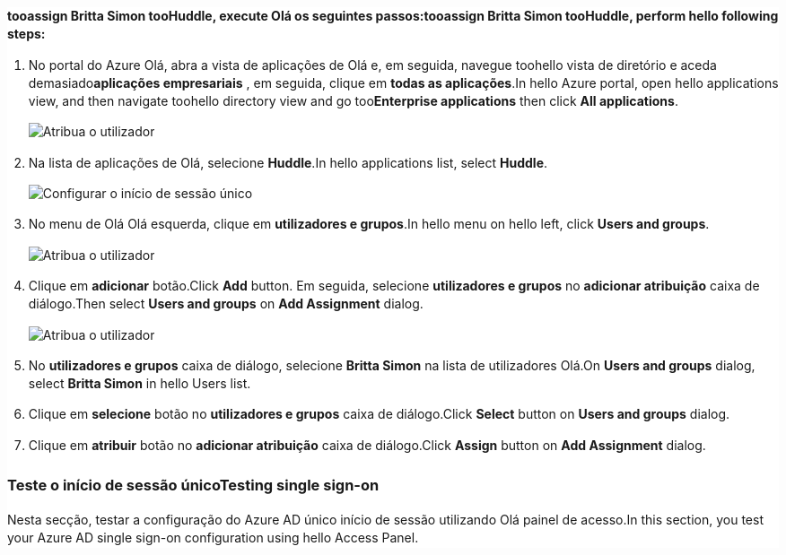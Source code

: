 <span data-ttu-id="e518e-216">**tooassign Britta Simon tooHuddle, execute Olá os seguintes passos:**</span><span class="sxs-lookup"><span data-stu-id="e518e-216">**tooassign Britta Simon tooHuddle, perform hello following steps:**</span></span>

1. <span data-ttu-id="e518e-217">No portal do Azure Olá, abra a vista de aplicações de Olá e, em seguida, navegue toohello vista de diretório e aceda demasiado**aplicações empresariais** , em seguida, clique em **todas as aplicações**.</span><span class="sxs-lookup"><span data-stu-id="e518e-217">In hello Azure portal, open hello applications view, and then navigate toohello directory view and go too**Enterprise applications** then click **All applications**.</span></span>

    ![Atribua o utilizador][201] 

2. <span data-ttu-id="e518e-219">Na lista de aplicações de Olá, selecione **Huddle**.</span><span class="sxs-lookup"><span data-stu-id="e518e-219">In hello applications list, select **Huddle**.</span></span>

    ![Configurar o início de sessão único](./media/active-directory-saas-huddle-tutorial/tutorial_huddle_app.png) 

3. <span data-ttu-id="e518e-221">No menu de Olá Olá esquerda, clique em **utilizadores e grupos**.</span><span class="sxs-lookup"><span data-stu-id="e518e-221">In hello menu on hello left, click **Users and groups**.</span></span>

    ![Atribua o utilizador][202] 

4. <span data-ttu-id="e518e-223">Clique em **adicionar** botão.</span><span class="sxs-lookup"><span data-stu-id="e518e-223">Click **Add** button.</span></span> <span data-ttu-id="e518e-224">Em seguida, selecione **utilizadores e grupos** no **adicionar atribuição** caixa de diálogo.</span><span class="sxs-lookup"><span data-stu-id="e518e-224">Then select **Users and groups** on **Add Assignment** dialog.</span></span>

    ![Atribua o utilizador][203]

5. <span data-ttu-id="e518e-226">No **utilizadores e grupos** caixa de diálogo, selecione **Britta Simon** na lista de utilizadores Olá.</span><span class="sxs-lookup"><span data-stu-id="e518e-226">On **Users and groups** dialog, select **Britta Simon** in hello Users list.</span></span>

6. <span data-ttu-id="e518e-227">Clique em **selecione** botão no **utilizadores e grupos** caixa de diálogo.</span><span class="sxs-lookup"><span data-stu-id="e518e-227">Click **Select** button on **Users and groups** dialog.</span></span>

7. <span data-ttu-id="e518e-228">Clique em **atribuir** botão no **adicionar atribuição** caixa de diálogo.</span><span class="sxs-lookup"><span data-stu-id="e518e-228">Click **Assign** button on **Add Assignment** dialog.</span></span>
    
### <a name="testing-single-sign-on"></a><span data-ttu-id="e518e-229">Teste o início de sessão único</span><span class="sxs-lookup"><span data-stu-id="e518e-229">Testing single sign-on</span></span>

<span data-ttu-id="e518e-230">Nesta secção, testar a configuração do Azure AD único início de sessão utilizando Olá painel de acesso.</span><span class="sxs-lookup"><span data-stu-id="e518e-230">In this section, you test your Azure AD single sign-on configuration using hello Access Panel.</span></span>


[1]: ./media/active-directory-saas-huddle-tutorial/tutorial_general_01.png
[2]: ./media/active-directory-saas-huddle-tutorial/tutorial_general_02.png
[3]: ./media/active-directory-saas-huddle-tutorial/tutorial_general_03.png
[4]: ./media/active-directory-saas-huddle-tutorial/tutorial_general_04.png
[100]: ./media/active-directory-saas-huddle-tutorial/tutorial_general_100.png
[200]: ./media/active-directory-saas-huddle-tutorial/tutorial_general_200.png
[201]: ./media/active-directory-saas-huddle-tutorial/tutorial_general_201.png
[202]: ./media/active-directory-saas-huddle-tutorial/tutorial_general_202.png
[203]: ./media/active-directory-saas-huddle-tutorial/tutorial_general_203.png